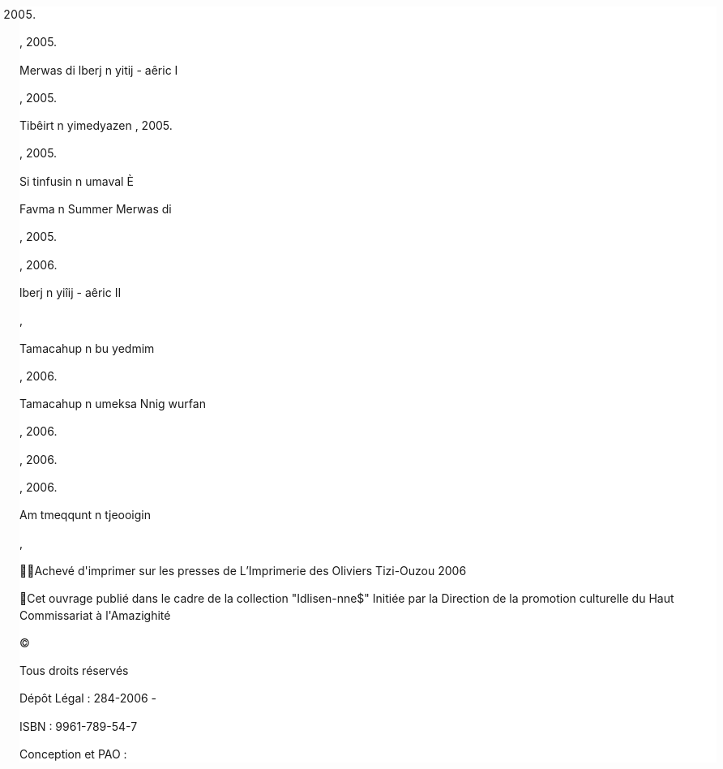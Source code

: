2005.

, 2005.

Merwas di lberj n yitij - aêric I

, 2005.

Tibêirt n yimedyazen
, 2005.

, 2005.

Si tinfusin n umaval
È

Favma n Summer
Merwas di

, 2005.

, 2006.

lberj n yiîij - aêric II

,

Tamacahup n bu yedmim

, 2006.

Tamacahup n umeksa
Nnig wurfan

, 2006.

, 2006.

, 2006.

Am tmeqqunt n tjeooigin

,

Achevé d'imprimer sur les presses de
L’Imprimerie des Oliviers
Tizi-Ouzou 2006

Cet ouvrage publié dans le cadre de la collection
"Idlisen-nne$"
Initiée par la Direction de la promotion culturelle du
Haut Commissariat à l'Amazighité

©

Tous droits réservés

Dépôt Légal : 284-2006 -

ISBN : 9961-789-54-7

Conception et PAO :
